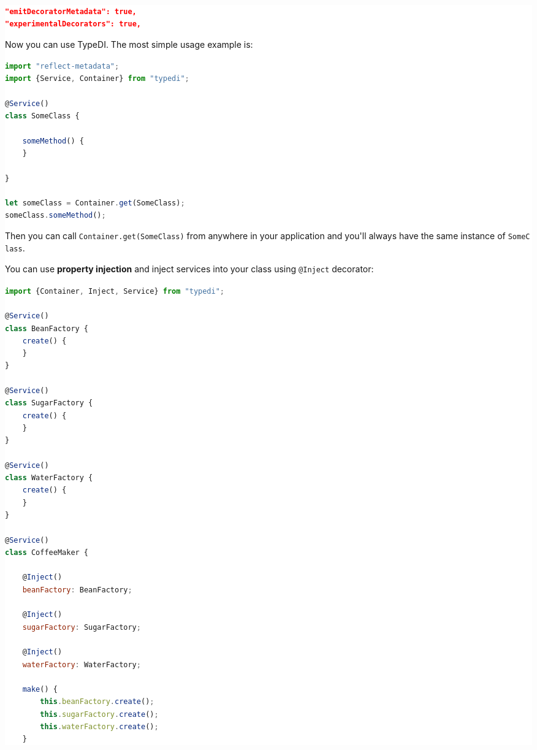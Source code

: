 ```json
"emitDecoratorMetadata": true,
"experimentalDecorators": true,
```

Now you can use TypeDI.
The most simple usage example is:

```javascript
import "reflect-metadata";
import {Service, Container} from "typedi";

@Service()
class SomeClass {

    someMethod() {
    }

}

let someClass = Container.get(SomeClass);
someClass.someMethod();
```

Then you can call `Container.get(SomeClass)` from anywhere in your application
 and you'll always have the same instance of `SomeClass`.

You can use **property injection** and inject services into your class using `@Inject` decorator:

```javascript
import {Container, Inject, Service} from "typedi";

@Service()
class BeanFactory {
    create() {
    }
}

@Service()
class SugarFactory {
    create() {
    }
}

@Service()
class WaterFactory {
    create() {
    }
}

@Service()
class CoffeeMaker {

    @Inject()
    beanFactory: BeanFactory;
    
    @Inject()
    sugarFactory: SugarFactory;
    
    @Inject()
    waterFactory: WaterFactory;

    make() {
        this.beanFactory.create();
        this.sugarFactory.create();
        this.waterFactory.create();
    }
```